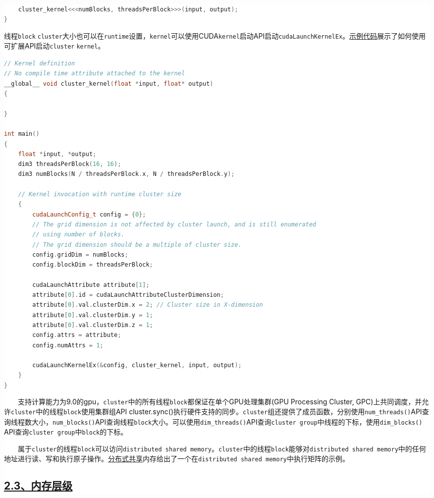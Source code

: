 ```C++
    cluster_kernel<<<numBlocks, threadsPerBlock>>>(input, output);
}
```

线程`block` `cluster`大小也可以在`runtime`设置，`kernel`可以使用CUDA`kernel`启动API启动`cudaLaunchKernelEx`。[示例代码](#code-2.5)展示了如何使用可扩展API启动`cluster` `kernel`。

<span id="code-2.5"></span>

```C++
// Kernel definition
// No compile time attribute attached to the kernel
__global__ void cluster_kernel(float *input, float* output)
{

}

int main()
{
    float *input, *output;
    dim3 threadsPerBlock(16, 16);
    dim3 numBlocks(N / threadsPerBlock.x, N / threadsPerBlock.y);

    // Kernel invocation with runtime cluster size
    {
        cudaLaunchConfig_t config = {0};
        // The grid dimension is not affected by cluster launch, and is still enumerated
        // using number of blocks.
        // The grid dimension should be a multiple of cluster size.
        config.gridDim = numBlocks;
        config.blockDim = threadsPerBlock;

        cudaLaunchAttribute attribute[1];
        attribute[0].id = cudaLaunchAttributeClusterDimension;
        attribute[0].val.clusterDim.x = 2; // Cluster size in X-dimension
        attribute[0].val.clusterDim.y = 1;
        attribute[0].val.clusterDim.z = 1;
        config.attrs = attribute;
        config.numAttrs = 1;

        cudaLaunchKernelEx(&config, cluster_kernel, input, output);
    }
}
```

&emsp;&emsp;支持计算能力为9.0的gpu，`cluster`中的所有线程`block`都保证在单个GPU处理集群(GPU Processing Cluster, GPC)上共同调度，并允许`cluster`中的线程`block`使用集群组API cluster.sync()执行硬件支持的同步。`cluster`组还提供了成员函数，分别使用`num_threads()`API查询线程数大小，`num_blocks()`API查询线程`block`大小。可以使用`dim_threads()`API查询`cluster group`中线程的下标，使用`dim_blocks()`API查询`cluster group`中`block`的下标。

&emsp;&emsp;属于`cluster`的线程`block`可以访问`distributed shared memory`。`cluster`中的线程`block`能够对`distributed shared memory`中的任何地址进行读、写和执行原子操作。[分布式共享](#Title-3.2.5)内存给出了一个在`distributed shared memory`中执行矩阵的示例。

<span id="Title-2.3"></span>
## <a href="https://docs.nvidia.com/cuda/cuda-c-programming-guide/index.html#shared-memory"> 2.3、内存层级</a>
